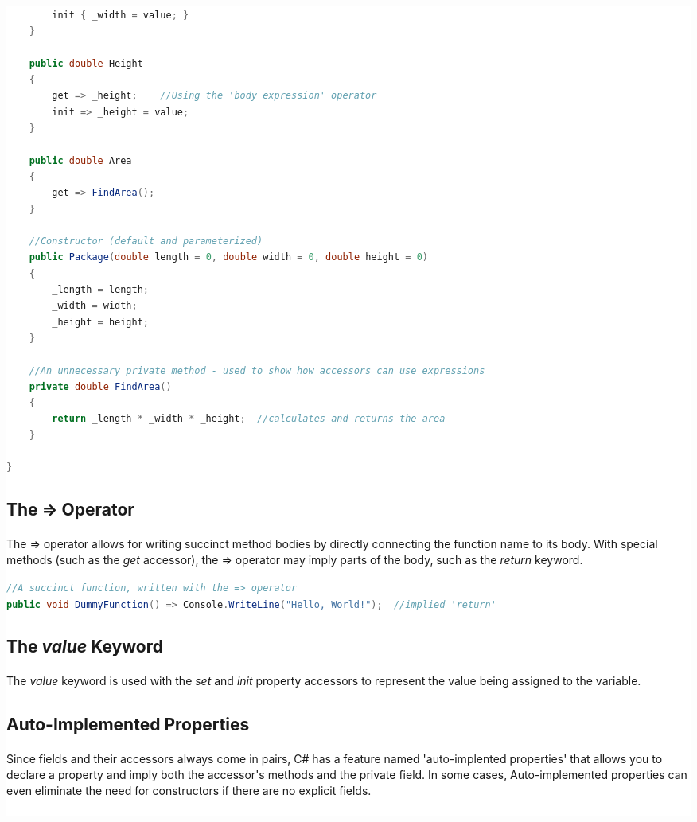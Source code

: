 ```C#
        init { _width = value; }
    }

    public double Height
    {
        get => _height;    //Using the 'body expression' operator
        init => _height = value;
    }

    public double Area
    {
        get => FindArea();
    }

    //Constructor (default and parameterized)
    public Package(double length = 0, double width = 0, double height = 0)
    {
        _length = length;
        _width = width;
        _height = height;
    }
    
    //An unnecessary private method - used to show how accessors can use expressions
    private double FindArea()
    {
        return _length * _width * _height;  //calculates and returns the area
    }
   
}
```

## The => Operator
The => operator allows for writing succinct method bodies by directly connecting the function name to its body. With special methods (such as the _get_ accessor), the
=> operator may imply parts of the body, such as the _return_ keyword.
```C#
//A succinct function, written with the => operator
public void DummyFunction() => Console.WriteLine("Hello, World!");  //implied 'return'
```

## The _value_ Keyword
The _value_ keyword is used with the _set_ and _init_ property accessors to represent the value being assigned to the variable.

## Auto-Implemented Properties
Since fields and their accessors always come in pairs, C# has a feature named 'auto-implented properties' that allows you to declare a property and imply both
the accessor's methods and the private field. In some cases, Auto-implemented properties can even eliminate the need for constructors if there are no explicit fields. 
<br /> <br />
